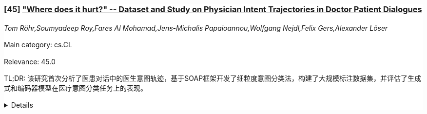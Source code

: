 
### [45] ["Where does it hurt?" -- Dataset and Study on Physician Intent Trajectories in Doctor Patient Dialogues](https://arxiv.org/abs/2508.19077)
*Tom Röhr,Soumyadeep Roy,Fares Al Mohamad,Jens-Michalis Papaioannou,Wolfgang Nejdl,Felix Gers,Alexander Löser*

Main category: cs.CL

Relevance: 45.0

TL;DR: 该研究首次分析了医患对话中的医生意图轨迹，基于SOAP框架开发了细粒度意图分类法，构建了大规模标注数据集，并评估了生成式和编码器模型在医疗意图分类任务上的表现。


<details>
  <summary>Details</summary>
Motivation: 研究医患对话中医生意图的轨迹和结构，以帮助设计更好的医疗诊断系统并提高医疗对话摘要的性能。

Method: 使用ACI-bench数据集，与医学专家合作开发基于SOAP框架的意图分类法，通过众包平台进行大规模标注（5000+对话轮次），评估最先进的生成式和编码器模型。

Result: 模型能够高精度理解医疗对话的一般结构，但在识别SOAP类别转换方面存在困难；发现了医疗对话结构的常见轨迹模式；意图过滤显著提升了医疗对话摘要性能。

Conclusion: 该研究为医疗意图分类提供了重要资源和基准，揭示了医疗对话结构的模式，对设计鉴别诊断系统和改进医疗对话处理具有重要意义。

Abstract: In a doctor-patient dialogue, the primary objective of physicians is to
diagnose patients and propose a treatment plan. Medical doctors guide these
